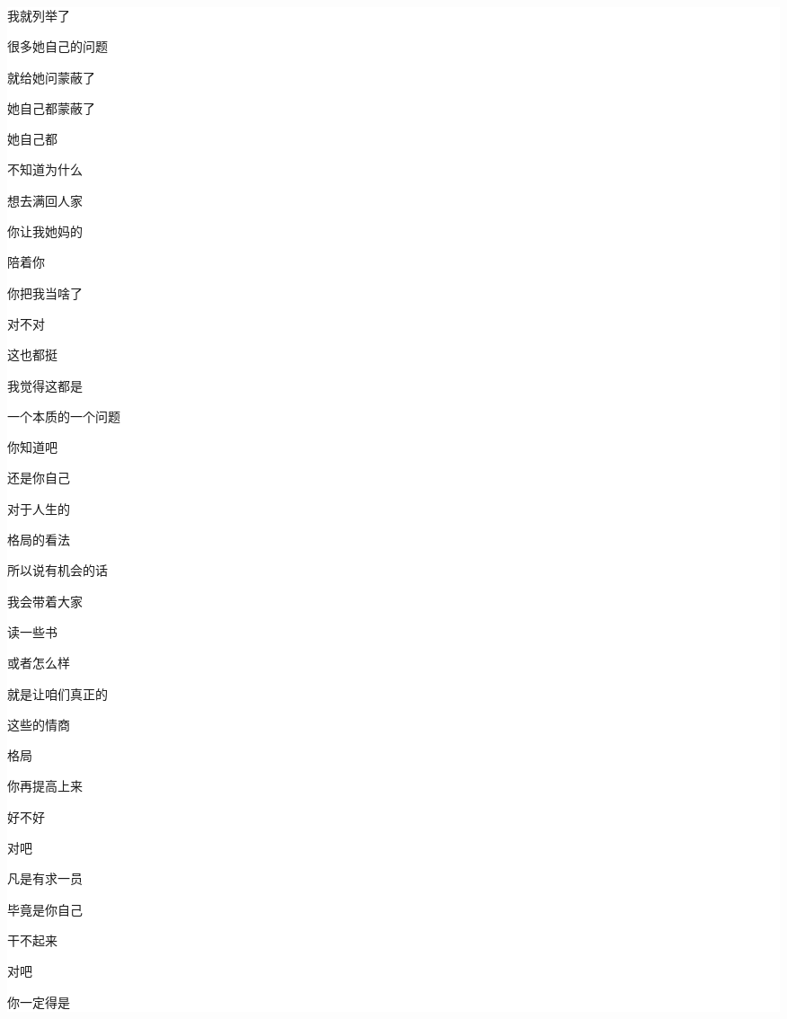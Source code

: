 我就列举了

很多她自己的问题

就给她问蒙蔽了

她自己都蒙蔽了

她自己都

不知道为什么

想去满回人家

你让我她妈的

陪着你

你把我当啥了

对不对

这也都挺

我觉得这都是

一个本质的一个问题

你知道吧

还是你自己

对于人生的

格局的看法

所以说有机会的话

我会带着大家

读一些书

或者怎么样

就是让咱们真正的

这些的情商

格局

你再提高上来

好不好

对吧

凡是有求一员

毕竟是你自己

干不起来

对吧

你一定得是
